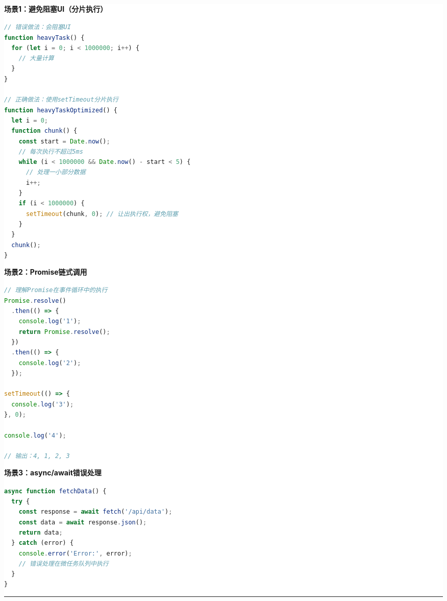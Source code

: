 **场景1：避免阻塞UI（分片执行）**
```javascript
// 错误做法：会阻塞UI
function heavyTask() {
  for (let i = 0; i < 1000000; i++) {
    // 大量计算
  }
}

// 正确做法：使用setTimeout分片执行
function heavyTaskOptimized() {
  let i = 0;
  function chunk() {
    const start = Date.now();
    // 每次执行不超过5ms
    while (i < 1000000 && Date.now() - start < 5) {
      // 处理一小部分数据
      i++;
    }
    if (i < 1000000) {
      setTimeout(chunk, 0); // 让出执行权，避免阻塞
    }
  }
  chunk();
}
```

**场景2：Promise链式调用**
```javascript
// 理解Promise在事件循环中的执行
Promise.resolve()
  .then(() => {
    console.log('1');
    return Promise.resolve();
  })
  .then(() => {
    console.log('2');
  });

setTimeout(() => {
  console.log('3');
}, 0);

console.log('4');

// 输出：4, 1, 2, 3
```

**场景3：async/await错误处理**
```javascript
async function fetchData() {
  try {
    const response = await fetch('/api/data');
    const data = await response.json();
    return data;
  } catch (error) {
    console.error('Error:', error);
    // 错误处理在微任务队列中执行
  }
}
```

---
